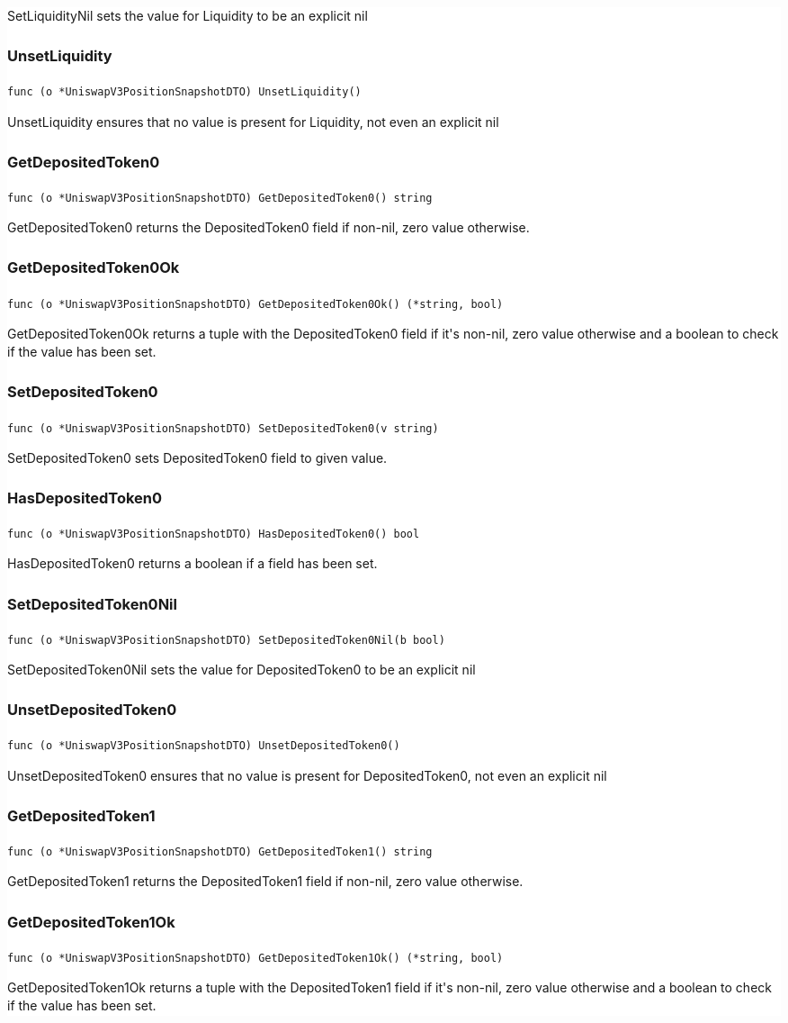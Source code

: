  SetLiquidityNil sets the value for Liquidity to be an explicit nil

### UnsetLiquidity
`func (o *UniswapV3PositionSnapshotDTO) UnsetLiquidity()`

UnsetLiquidity ensures that no value is present for Liquidity, not even an explicit nil
### GetDepositedToken0

`func (o *UniswapV3PositionSnapshotDTO) GetDepositedToken0() string`

GetDepositedToken0 returns the DepositedToken0 field if non-nil, zero value otherwise.

### GetDepositedToken0Ok

`func (o *UniswapV3PositionSnapshotDTO) GetDepositedToken0Ok() (*string, bool)`

GetDepositedToken0Ok returns a tuple with the DepositedToken0 field if it's non-nil, zero value otherwise
and a boolean to check if the value has been set.

### SetDepositedToken0

`func (o *UniswapV3PositionSnapshotDTO) SetDepositedToken0(v string)`

SetDepositedToken0 sets DepositedToken0 field to given value.

### HasDepositedToken0

`func (o *UniswapV3PositionSnapshotDTO) HasDepositedToken0() bool`

HasDepositedToken0 returns a boolean if a field has been set.

### SetDepositedToken0Nil

`func (o *UniswapV3PositionSnapshotDTO) SetDepositedToken0Nil(b bool)`

 SetDepositedToken0Nil sets the value for DepositedToken0 to be an explicit nil

### UnsetDepositedToken0
`func (o *UniswapV3PositionSnapshotDTO) UnsetDepositedToken0()`

UnsetDepositedToken0 ensures that no value is present for DepositedToken0, not even an explicit nil
### GetDepositedToken1

`func (o *UniswapV3PositionSnapshotDTO) GetDepositedToken1() string`

GetDepositedToken1 returns the DepositedToken1 field if non-nil, zero value otherwise.

### GetDepositedToken1Ok

`func (o *UniswapV3PositionSnapshotDTO) GetDepositedToken1Ok() (*string, bool)`

GetDepositedToken1Ok returns a tuple with the DepositedToken1 field if it's non-nil, zero value otherwise
and a boolean to check if the value has been set.
